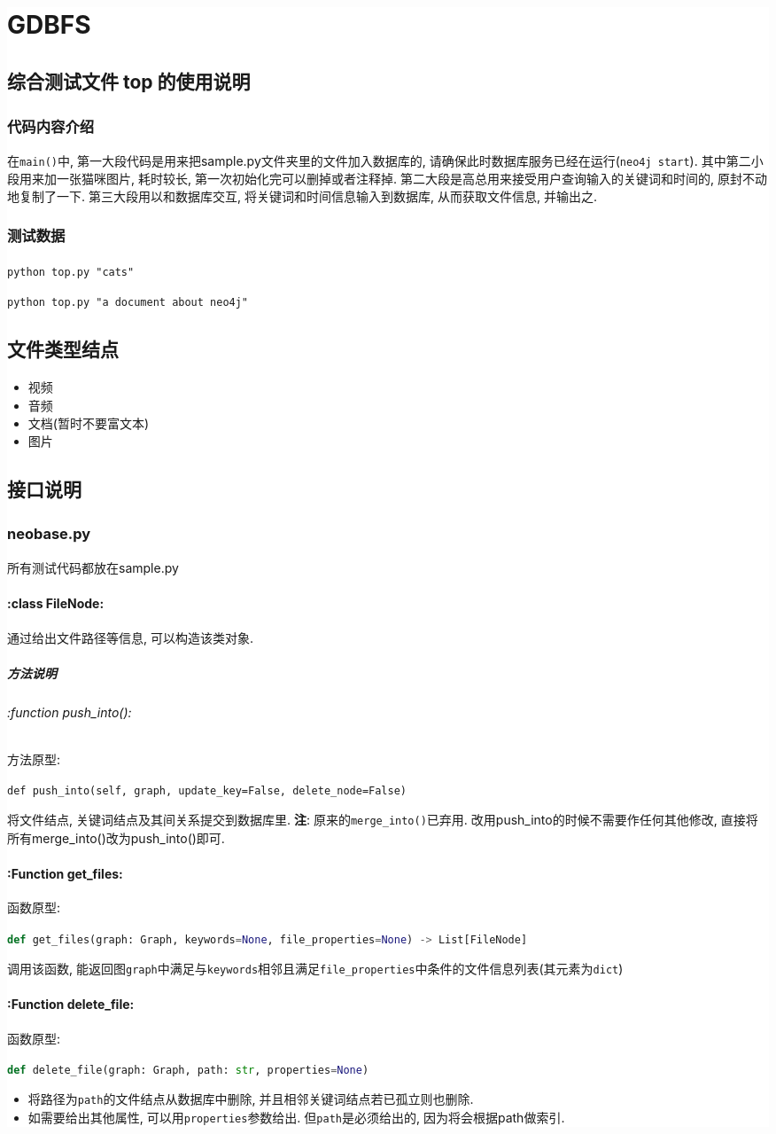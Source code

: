 # GDBFS

## 综合测试文件 top 的使用说明

### 代码内容介绍
在`main()`中, 第一大段代码是用来把sample.py文件夹里的文件加入数据库的, 请确保此时数据库服务已经在运行(`neo4j start`). 其中第二小段用来加一张猫咪图片, 耗时较长, 第一次初始化完可以删掉或者注释掉.
第二大段是高总用来接受用户查询输入的关键词和时间的, 原封不动地复制了一下.
第三大段用以和数据库交互, 将关键词和时间信息输入到数据库, 从而获取文件信息, 并输出之.

### 测试数据

```shell script
python top.py "cats"
```

```shell script
python top.py "a document about neo4j"
```

## 文件类型结点

- 视频
- 音频
- 文档(暂时不要富文本)
- 图片

## 接口说明

### neobase.py
所有测试代码都放在sample.py
#### :class FileNode:
通过给出文件路径等信息, 可以构造该类对象.
##### 方法说明
###### :function push_into():
方法原型:
```
def push_into(self, graph, update_key=False, delete_node=False)
```
将文件结点, 关键词结点及其间关系提交到数据库里.
**注**: 原来的`merge_into()`已弃用. 改用push_into的时候不需要作任何其他修改, 直接将所有merge_into()改为push_into()即可.
#### :Function get_files:
函数原型:
```python
def get_files(graph: Graph, keywords=None, file_properties=None) -> List[FileNode]
```
调用该函数, 能返回图`graph`中满足与`keywords`相邻且满足`file_properties`中条件的文件信息列表(其元素为`dict`)
#### :Function delete_file:
函数原型:
```python
def delete_file(graph: Graph, path: str, properties=None)
```
- 将路径为`path`的文件结点从数据库中删除, 并且相邻关键词结点若已孤立则也删除.
- 如需要给出其他属性, 可以用`properties`参数给出. 但`path`是必须给出的, 因为将会根据path做索引.
